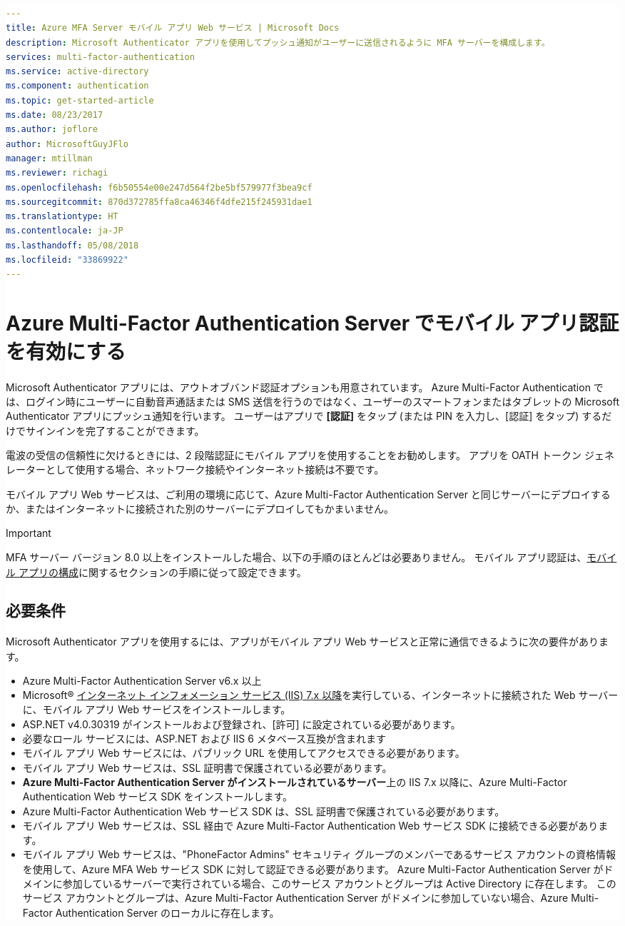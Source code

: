 ```yaml
---
title: Azure MFA Server モバイル アプリ Web サービス | Microsoft Docs
description: Microsoft Authenticator アプリを使用してプッシュ通知がユーザーに送信されるように MFA サーバーを構成します。
services: multi-factor-authentication
ms.service: active-directory
ms.component: authentication
ms.topic: get-started-article
ms.date: 08/23/2017
ms.author: joflore
author: MicrosoftGuyJFlo
manager: mtillman
ms.reviewer: richagi
ms.openlocfilehash: f6b50554e00e247d564f2be5bf579977f3bea9cf
ms.sourcegitcommit: 870d372785ffa8ca46346f4dfe215f245931dae1
ms.translationtype: HT
ms.contentlocale: ja-JP
ms.lasthandoff: 05/08/2018
ms.locfileid: "33869922"
---
```

# <a name="enable-mobile-app-authentication-with-azure-multi-factor-authentication-server"></a>Azure Multi-Factor Authentication Server でモバイル アプリ認証を有効にする

Microsoft Authenticator アプリには、アウトオブバンド認証オプションも用意されています。 Azure Multi-Factor Authentication では、ログイン時にユーザーに自動音声通話または SMS 送信を行うのではなく、ユーザーのスマートフォンまたはタブレットの Microsoft Authenticator アプリにプッシュ通知を行います。 ユーザーはアプリで **[認証]** をタップ (または PIN を入力し、[認証] をタップ) するだけでサインインを完了することができます。

電波の受信の信頼性に欠けるときには、2 段階認証にモバイル アプリを使用することをお勧めします。 アプリを OATH トークン ジェネレーターとして使用する場合、ネットワーク接続やインターネット接続は不要です。

モバイル アプリ Web サービスは、ご利用の環境に応じて、Azure Multi-Factor Authentication Server と同じサーバーにデプロイするか、またはインターネットに接続された別のサーバーにデプロイしてもかまいません。

> [!IMPORTANT]
> MFA サーバー バージョン 8.0 以上をインストールした場合、以下の手順のほとんどは必要ありません。 モバイル アプリ認証は、[モバイル アプリの構成](#configure-the-mobile-app-settings-in-the-azure-multi-factor-authentication-server)に関するセクションの手順に従って設定できます。

## <a name="requirements"></a>必要条件

Microsoft Authenticator アプリを使用するには、アプリがモバイル アプリ Web サービスと正常に通信できるように次の要件があります。

* Azure Multi-Factor Authentication Server v6.x 以上
* Microsoft® [インターネット インフォメーション サービス (IIS) 7.x 以降](http://www.iis.net/)を実行している、インターネットに接続された Web サーバーに、モバイル アプリ Web サービスをインストールします。
* ASP.NET v4.0.30319 がインストールおよび登録され、[許可] に設定されている必要があります。
* 必要なロール サービスには、ASP.NET および IIS 6 メタベース互換が含まれます
* モバイル アプリ Web サービスには、パブリック URL を使用してアクセスできる必要があります。
* モバイル アプリ Web サービスは、SSL 証明書で保護されている必要があります。
* **Azure Multi-Factor Authentication Server がインストールされているサーバー**上の IIS 7.x 以降に、Azure Multi-Factor Authentication Web サービス SDK をインストールします。
* Azure Multi-Factor Authentication Web サービス SDK は、SSL 証明書で保護されている必要があります。
* モバイル アプリ Web サービスは、SSL 経由で Azure Multi-Factor Authentication Web サービス SDK に接続できる必要があります。
* モバイル アプリ Web サービスは、"PhoneFactor Admins" セキュリティ グループのメンバーであるサービス アカウントの資格情報を使用して、Azure MFA Web サービス SDK に対して認証できる必要があります。 Azure Multi-Factor Authentication Server がドメインに参加しているサーバーで実行されている場合、このサービス アカウントとグループは Active Directory に存在します。 このサービス アカウントとグループは、Azure Multi-Factor Authentication Server がドメインに参加していない場合、Azure Multi-Factor Authentication Server のローカルに存在します。
